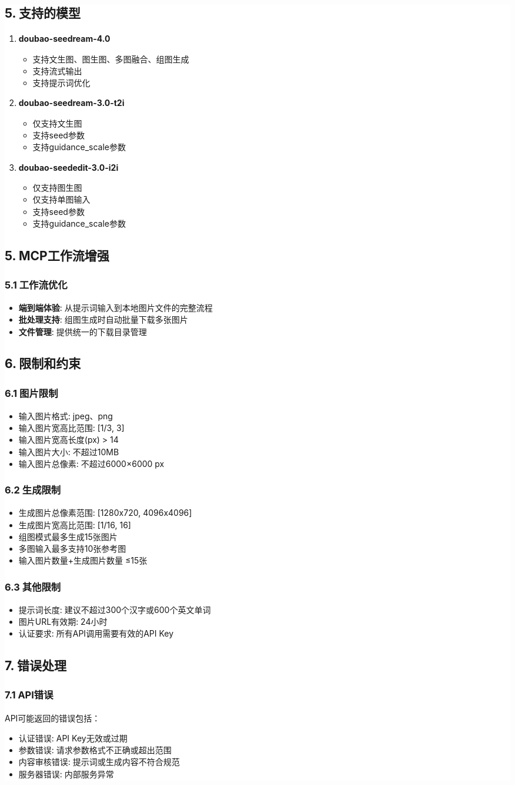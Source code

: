 ## 5. 支持的模型

1. **doubao-seedream-4.0**
   - 支持文生图、图生图、多图融合、组图生成
   - 支持流式输出
   - 支持提示词优化

2. **doubao-seedream-3.0-t2i**
   - 仅支持文生图
   - 支持seed参数
   - 支持guidance_scale参数

3. **doubao-seededit-3.0-i2i**
   - 仅支持图生图
   - 仅支持单图输入
   - 支持seed参数
   - 支持guidance_scale参数

## 5. MCP工作流增强

### 5.1 工作流优化
- **端到端体验**: 从提示词输入到本地图片文件的完整流程
- **批处理支持**: 组图生成时自动批量下载多张图片
- **文件管理**: 提供统一的下载目录管理

## 6. 限制和约束

### 6.1 图片限制
- 输入图片格式: jpeg、png
- 输入图片宽高比范围: [1/3, 3]
- 输入图片宽高长度(px) > 14
- 输入图片大小: 不超过10MB
- 输入图片总像素: 不超过6000×6000 px

### 6.2 生成限制
- 生成图片总像素范围: [1280x720, 4096x4096]
- 生成图片宽高比范围: [1/16, 16]
- 组图模式最多生成15张图片
- 多图输入最多支持10张参考图
- 输入图片数量+生成图片数量 ≤15张

### 6.3 其他限制
- 提示词长度: 建议不超过300个汉字或600个英文单词
- 图片URL有效期: 24小时
- 认证要求: 所有API调用需要有效的API Key

## 7. 错误处理

### 7.1 API错误
API可能返回的错误包括：
- 认证错误: API Key无效或过期
- 参数错误: 请求参数格式不正确或超出范围
- 内容审核错误: 提示词或生成内容不符合规范
- 服务器错误: 内部服务异常
